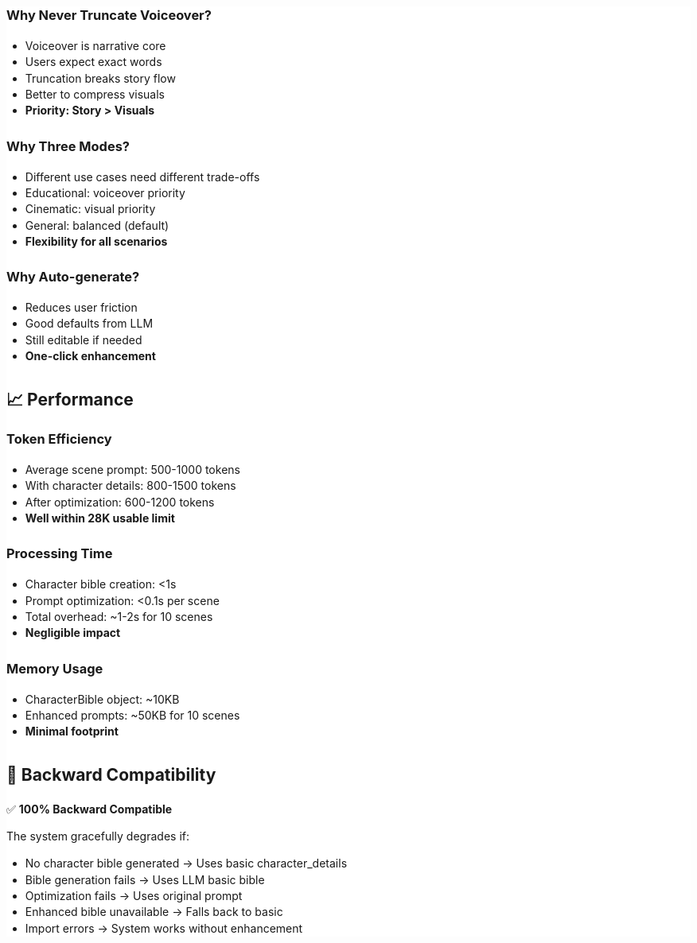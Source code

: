 ### Why Never Truncate Voiceover?
- Voiceover is narrative core
- Users expect exact words
- Truncation breaks story flow
- Better to compress visuals
- **Priority: Story > Visuals**

### Why Three Modes?
- Different use cases need different trade-offs
- Educational: voiceover priority
- Cinematic: visual priority
- General: balanced (default)
- **Flexibility for all scenarios**

### Why Auto-generate?
- Reduces user friction
- Good defaults from LLM
- Still editable if needed
- **One-click enhancement**

## 📈 Performance

### Token Efficiency
- Average scene prompt: 500-1000 tokens
- With character details: 800-1500 tokens
- After optimization: 600-1200 tokens
- **Well within 28K usable limit**

### Processing Time
- Character bible creation: <1s
- Prompt optimization: <0.1s per scene
- Total overhead: ~1-2s for 10 scenes
- **Negligible impact**

### Memory Usage
- CharacterBible object: ~10KB
- Enhanced prompts: ~50KB for 10 scenes
- **Minimal footprint**

## 🔄 Backward Compatibility

✅ **100% Backward Compatible**

The system gracefully degrades if:
- No character bible generated → Uses basic character_details
- Bible generation fails → Uses LLM basic bible
- Optimization fails → Uses original prompt
- Enhanced bible unavailable → Falls back to basic
- Import errors → System works without enhancement

